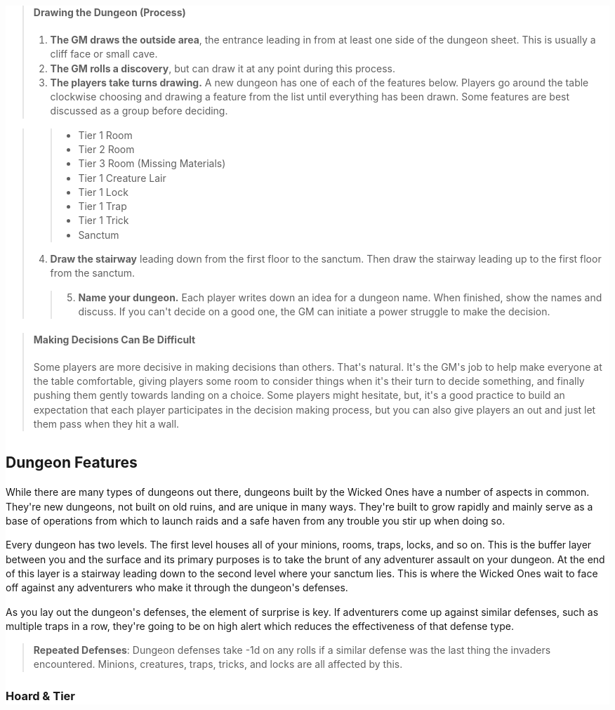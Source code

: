 [context]: # (important rule)
> #### Drawing the Dungeon (Process)
> 1. **The GM draws the outside area**, the entrance leading in from at least one side of the dungeon sheet. This is usually a cliff face or small cave.
> 2. **The GM rolls a discovery**, but can draw it at any point during this process.
> 3. **The players take turns drawing.** A new dungeon has one of each of the features below. Players go around the table clockwise choosing and drawing a feature from the list until everything has been drawn. Some features are best discussed as a group before deciding.

[context]: # (complete list)
> > - Tier 1 Room
> > - Tier 2 Room
> > - Tier 3 Room (Missing Materials)
> > - Tier 1 Creature Lair
> > - Tier 1 Lock
> > - Tier 1 Trap
> > - Tier 1 Trick
> > - Sanctum
> 4. **Draw the stairway** leading down from the first floor to the sanctum. Then draw the stairway leading up to the first floor from the sanctum.
>> 5. **Name your dungeon.** Each player writes down an idea for a dungeon name. When finished, show the names and discuss. If you can't decide on a good one, the GM can initiate a power struggle to make the decision.

[context]: # (tips)
> #### Making Decisions Can Be Difficult
> Some players are more decisive in making decisions than others. That's natural. It's the GM's job to help make everyone at the table comfortable, giving players some room to consider things when it's their turn to decide something, and finally pushing them gently towards landing on a choice. Some players might hesitate, but, it's a good practice to build an expectation that each player participates in the decision making process, but you can also give players an out and just let them pass when they hit a wall.

## Dungeon Features

While there are many types of dungeons out there, dungeons built by the Wicked Ones have a number of aspects in common. They're new dungeons, not built on old ruins, and are unique in many ways. They're built to grow rapidly and mainly serve as a base of operations from which to launch raids and a safe haven from any trouble you stir up when doing so.

Every dungeon has two levels. The first level houses all of your minions, rooms, traps, locks, and so on. This is the buffer layer between you and the surface and its primary purposes is to take the brunt of any adventurer assault on your dungeon. At the end of this layer is a stairway leading down to the second level where your sanctum lies. This is where the Wicked Ones wait to face off against any adventurers who make it through the dungeon's defenses.

As you lay out the dungeon's defenses, the element of surprise is key. If adventurers come up against similar defenses, such as multiple traps in a row, they're going to be on high alert which reduces the effectiveness of that defense type.

[context]: # (important rule)
> **Repeated Defenses**: Dungeon defenses take -1d on any rolls if a similar defense was the last thing the invaders encountered. Minions, creatures, traps, tricks, and locks are all affected by this.

### Hoard & Tier


[context]: # (example of play)
[context]: # (example of play)
[context]: # (summarizing subtitle)
[context]: # (example of play)
[context]: # (example of play)
[context]: # (example of play)
[context]: # (example of play)
[context]: # (example of play)
[context]: # (example of play)
[context]: # (example of play)
[context]: # (summarizing subtitle)
[context]: # (example of play)
[context]: # (example of play)
[context]: # (example of play)
[context]: # (example of play)
[context]: # (example of play)
[context]: # (example of play)
[context]: # (example of play)
[context]: # (summarizing subtitle)
[context]: # (example of play)
[context]: # (example of play)
[context]: # (example of play)
[context]: # (example of play)
[context]: # (example of play)
[context]: # (example of play)
[context]: # (example of play)
[context]: # (summarizing subtitle)
[context]: # (example of play)
[context]: # (example of play)
[context]: # (example of play)
[context]: # (example of play)
[context]: # (example of play)
[context]: # (example of play)
[context]: # (example of play)
[context]: # (summarizing subtitle)
[context]: # (example of play)
[context]: # (example of play)
[context]: # (example of play)
[context]: # (example of play)
[context]: # (example of play)
[context]: # (example of play)
[context]: # (example of play)
[context]: # (list of examples)
[context]: # (roll summary)
[context]: # (example of play)
[context]: # (example of play)
[context]: # (list of examples)
[context]: # (list of examples)
[context]: # (roll summary)
[context]: # (list of examples)
[context]: # (list of examples)
[context]: # (list of examples)
[context]: # (list of examples)
  [context]: # (list of examples)
  [context]: # (list of examples)
  [context]: # (list of examples)
  [context]: # (list of examples)
  [context]: # (list of examples)
  [context]: # (list of examples)
[comment]: # (the symbol to the right is explained in parenthesis next to the sentence mentioning it)
[randomizable]: # ("success" discoveries)
[randomizable]: # ("mixed" discoveries)
[context]: # (table footnote)
[randomizable]: # ("failure" discoveries)
[context]: # (table footnote)
[comment]: # (drawings of the basic and detailed style are here in the book)
[context]: # (example of play)
[context]: # (example of play)
[context]: # (example of play)
[context]: # (example of play)
  [context]: # (list of examples)
  [context]: # (list of examples)
  [context]: # (list of examples)
[context]: # (roll summary)
[comment]: # (example map here in the book)
[context]: # (list of examples)
[context]: # (list of examples)
[context]: # (list of examples)
[context]: # (list of examples)
[context]: # (example of play)